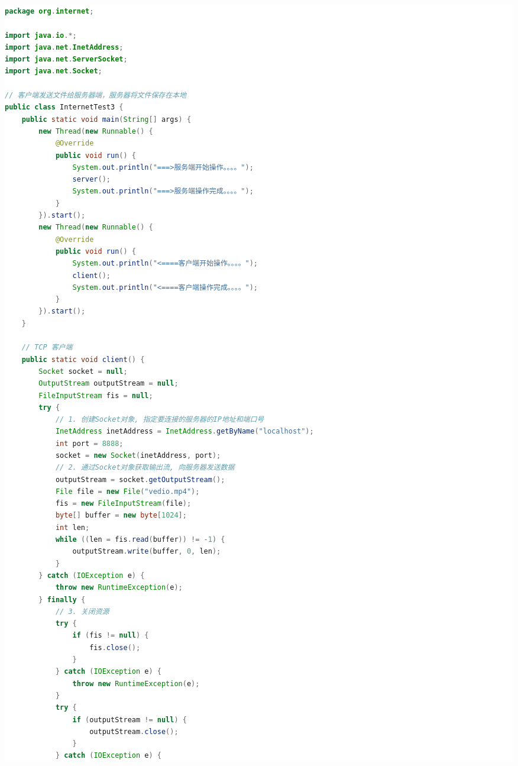 ```java
package org.internet;  
  
import java.io.*;  
import java.net.InetAddress;  
import java.net.ServerSocket;  
import java.net.Socket;  
  
// 客户端发送文件给服务器端，服务器将文件保存在本地  
public class InternetTest3 {  
    public static void main(String[] args) {  
        new Thread(new Runnable() {  
            @Override  
            public void run() {  
                System.out.println("===>服务端开始操作。。。。");  
                server();  
                System.out.println("===>服务端操作完成。。。。");  
            }  
        }).start();  
        new Thread(new Runnable() {  
            @Override  
            public void run() {  
                System.out.println("<====客户端开始操作。。。。");  
                client();  
                System.out.println("<====客户端操作完成。。。。");  
            }  
        }).start();  
    }  
  
    // TCP 客户端  
    public static void client() {  
        Socket socket = null;  
        OutputStream outputStream = null;  
        FileInputStream fis = null;  
        try {  
            // 1. 创建Socket对象, 指定要连接的服务器的IP地址和端口号  
            InetAddress inetAddress = InetAddress.getByName("localhost");  
            int port = 8888;  
            socket = new Socket(inetAddress, port);  
            // 2. 通过Socket对象获取输出流, 向服务器发送数据  
            outputStream = socket.getOutputStream();  
            File file = new File("vedio.mp4");  
            fis = new FileInputStream(file);  
            byte[] buffer = new byte[1024];  
            int len;  
            while ((len = fis.read(buffer)) != -1) {  
                outputStream.write(buffer, 0, len);  
            }  
        } catch (IOException e) {  
            throw new RuntimeException(e);  
        } finally {  
            // 3. 关闭资源  
            try {  
                if (fis != null) {  
                    fis.close();  
                }  
            } catch (IOException e) {  
                throw new RuntimeException(e);  
            }  
            try {  
                if (outputStream != null) {  
                    outputStream.close();  
                }  
            } catch (IOException e) {  
```